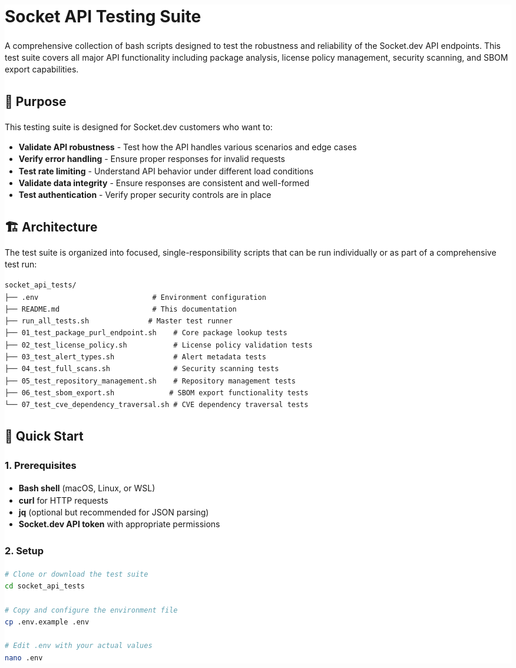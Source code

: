 # Socket API Testing Suite

A comprehensive collection of bash scripts designed to test the robustness and reliability of the Socket.dev API endpoints. This test suite covers all major API functionality including package analysis, license policy management, security scanning, and SBOM export capabilities.

## 🎯 Purpose

This testing suite is designed for Socket.dev customers who want to:
- **Validate API robustness** - Test how the API handles various scenarios and edge cases
- **Verify error handling** - Ensure proper responses for invalid requests
- **Test rate limiting** - Understand API behavior under different load conditions
- **Validate data integrity** - Ensure responses are consistent and well-formed
- **Test authentication** - Verify proper security controls are in place

## 🏗️ Architecture

The test suite is organized into focused, single-responsibility scripts that can be run individually or as part of a comprehensive test run:

```
socket_api_tests/
├── .env                           # Environment configuration
├── README.md                      # This documentation
├── run_all_tests.sh              # Master test runner
├── 01_test_package_purl_endpoint.sh    # Core package lookup tests
├── 02_test_license_policy.sh           # License policy validation tests
├── 03_test_alert_types.sh              # Alert metadata tests
├── 04_test_full_scans.sh               # Security scanning tests
├── 05_test_repository_management.sh    # Repository management tests
├── 06_test_sbom_export.sh             # SBOM export functionality tests
└── 07_test_cve_dependency_traversal.sh # CVE dependency traversal tests
```

## 🚀 Quick Start

### 1. Prerequisites

- **Bash shell** (macOS, Linux, or WSL)
- **curl** for HTTP requests
- **jq** (optional but recommended for JSON parsing)
- **Socket.dev API token** with appropriate permissions

### 2. Setup

```bash
# Clone or download the test suite
cd socket_api_tests

# Copy and configure the environment file
cp .env.example .env

# Edit .env with your actual values
nano .env
```
